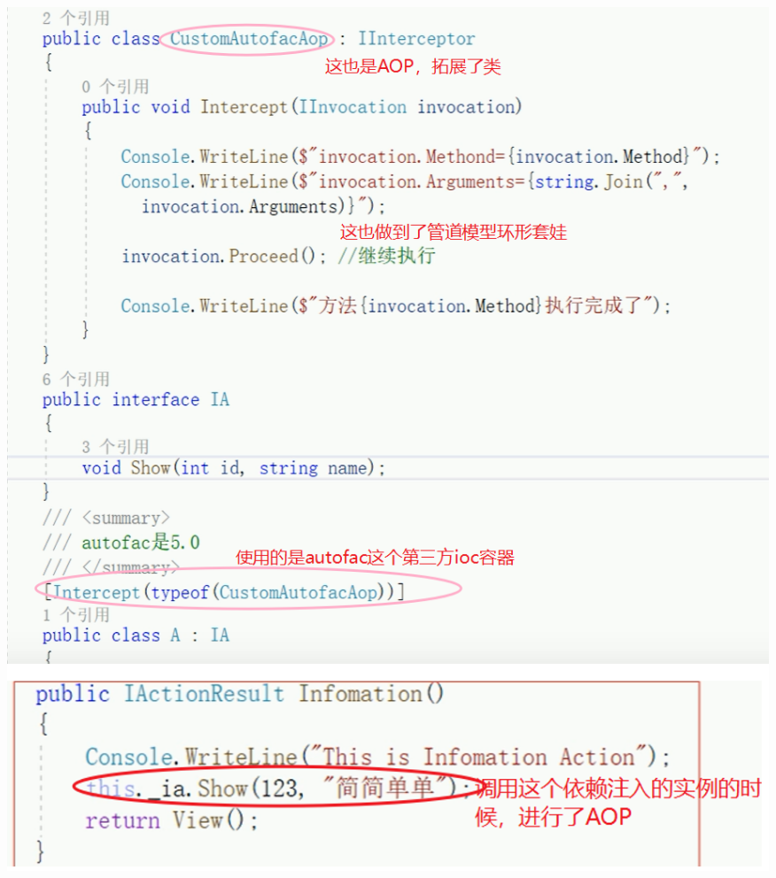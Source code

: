 ![](../../attachments/8a7bad07b38c3e3833489c25c2d9cfa4.png)

![](../../attachments/a53559fbf1d5133bcec3147d5a122937.png)
